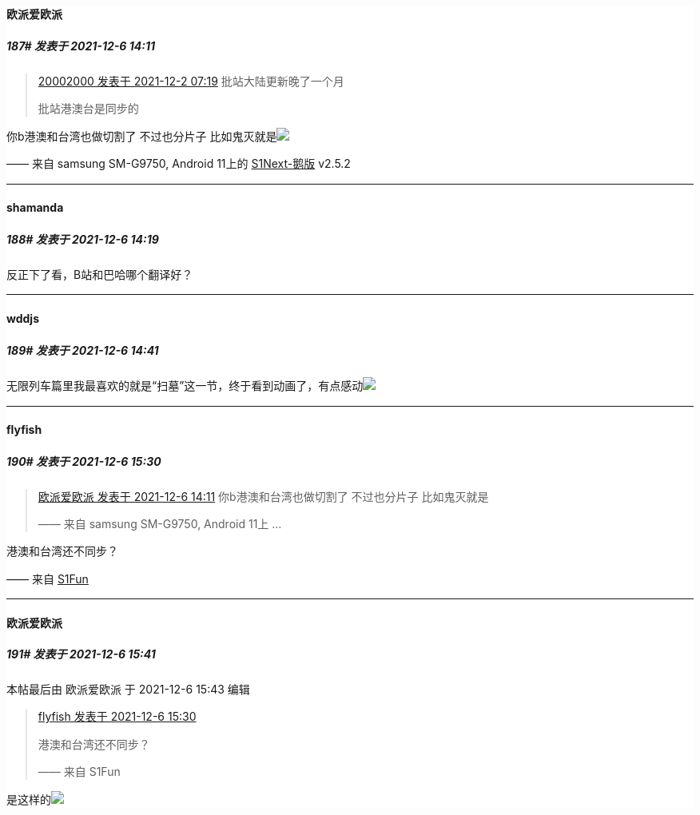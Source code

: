 ####  欧派爱欧派  
##### 187#       发表于 2021-12-6 14:11

<blockquote><a href="httphttps://bbs.saraba1st.com/2b/forum.php?mod=redirect&amp;goto=findpost&amp;pid=53778416&amp;ptid=2013983" target="_blank">20002000 发表于 2021-12-2 07:19</a>
批站大陆更新晚了一个月

批站港澳台是同步的</blockquote>
你b港澳和台湾也做切割了 不过也分片子 比如鬼灭就是<img src="https://static.saraba1st.com/image/smiley/face2017/067.png" referrerpolicy="no-referrer">

—— 来自 samsung SM-G9750, Android 11上的 [S1Next-鹅版](https://github.com/ykrank/S1-Next/releases) v2.5.2

*****

####  shamanda  
##### 188#       发表于 2021-12-6 14:19

反正下了看，B站和巴哈哪个翻译好？

*****

####  wddjs  
##### 189#       发表于 2021-12-6 14:41

无限列车篇里我最喜欢的就是“扫墓”这一节，终于看到动画了，有点感动<img src="https://static.saraba1st.com/image/smiley/face2017/074.png" referrerpolicy="no-referrer">

*****

####  flyfish  
##### 190#       发表于 2021-12-6 15:30

<blockquote><a href="httphttps://bbs.saraba1st.com/2b/forum.php?mod=redirect&amp;goto=findpost&amp;pid=53828033&amp;ptid=2013983" target="_blank">欧派爱欧派 发表于 2021-12-6 14:11</a>
你b港澳和台湾也做切割了 不过也分片子 比如鬼灭就是

—— 来自 samsung SM-G9750, Android 11上 ...</blockquote>
港澳和台湾还不同步？

—— 来自 [S1Fun](https://s1fun.koalcat.com)

*****

####  欧派爱欧派  
##### 191#       发表于 2021-12-6 15:41

 本帖最后由 欧派爱欧派 于 2021-12-6 15:43 编辑 
<blockquote><a href="httphttps://bbs.saraba1st.com/2b/forum.php?mod=redirect&amp;goto=findpost&amp;pid=53828895&amp;ptid=2013983" target="_blank">flyfish 发表于 2021-12-6 15:30</a>

港澳和台湾还不同步？

—— 来自 S1Fun</blockquote>
是这样的<img src="https://static.saraba1st.com/image/smiley/face2017/067.png" referrerpolicy="no-referrer">
